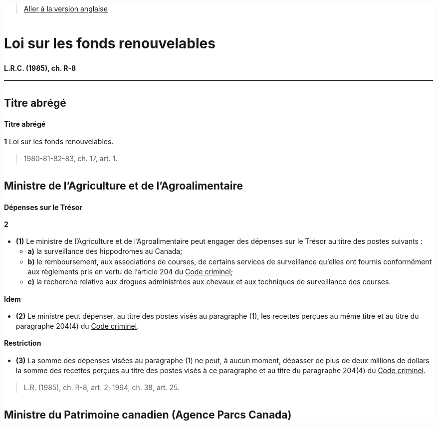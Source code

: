 > [Aller à la version anglaise](/en/Acts/Revised%20Statutes%20of%20Canada/R/R-8.md)

# Loi sur les fonds renouvelables

**L.R.C. (1985), ch. R-8**


----------



## Titre abrégé



**Titre abrégé**

**1** Loi sur les fonds renouvelables.
> 1980-81-82-83, ch. 17, art. 1.





## Ministre de l’Agriculture et de l’Agroalimentaire



**Dépenses sur le Trésor**

**2** 

- **(1)** Le ministre de l’Agriculture et de l’Agroalimentaire peut engager des dépenses sur le Trésor au titre des postes suivants :
	- **a)** la surveillance des hippodromes au Canada;
	- **b)** le remboursement, aux associations de courses, de certains services de surveillance qu’elles ont fournis conformément aux règlements pris en vertu de l’article 204 du [Code criminel](/fr/Lois/Lois%20révisées%20du%20Canada/C/C-46.md);
	- **c)** la recherche relative aux drogues administrées aux chevaux et aux techniques de surveillance des courses.

**Idem**

- **(2)** Le ministre peut dépenser, au titre des postes visés au paragraphe (1), les recettes perçues au même titre et au titre du paragraphe 204(4) du [Code criminel](/fr/Lois/Lois%20révisées%20du%20Canada/C/C-46.md).

**Restriction**

- **(3)** La somme des dépenses visées au paragraphe (1) ne peut, à aucun moment, dépasser de plus de deux millions de dollars la somme des recettes perçues au titre des postes visés à ce paragraphe et au titre du paragraphe 204(4) du [Code criminel](/fr/Lois/Lois%20révisées%20du%20Canada/C/C-46.md).
> L.R. (1985), ch. R-8, art. 2; 1994, ch. 38, art. 25.





## Ministre du Patrimoine canadien (Agence Parcs Canada)
